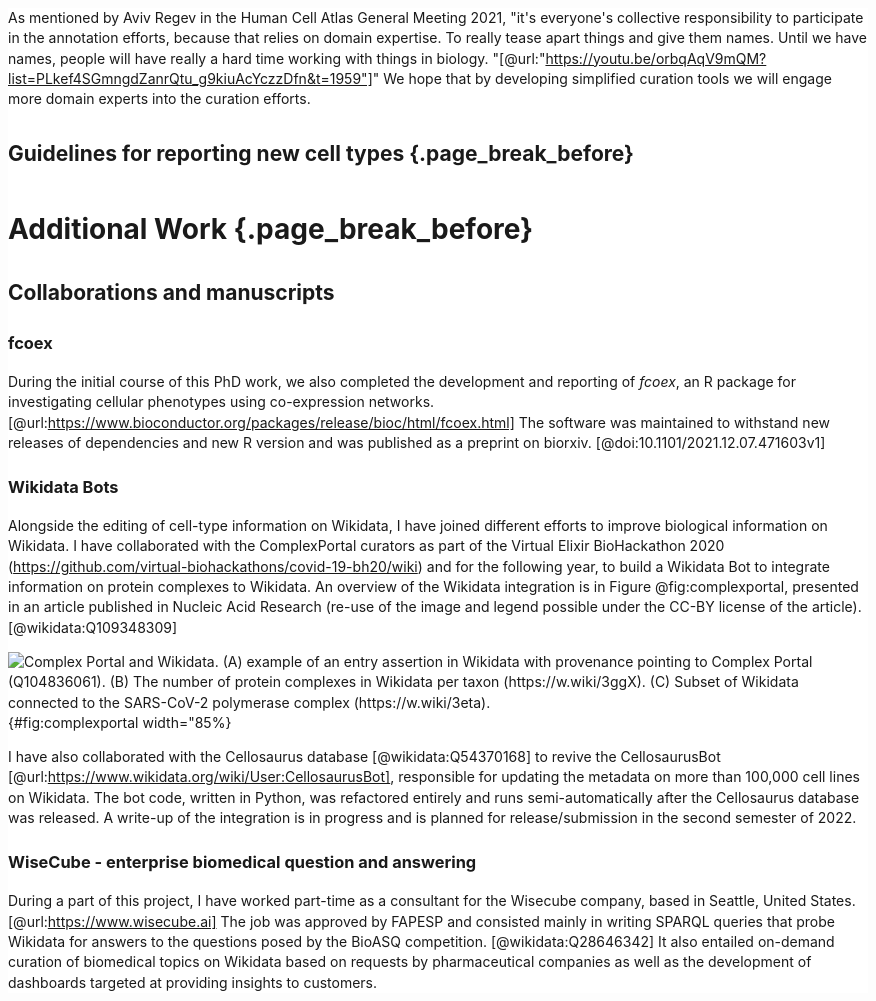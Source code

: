 

As mentioned by Aviv Regev in the Human Cell Atlas General Meeting 2021, "it's everyone's collective
responsibility to participate in the annotation efforts, because that relies on domain expertise. To really tease apart things and give
them names. Until we have names, people will have really a hard time working with things in biology. "[@url:"https://youtu.be/orbqAqV9mQM?list=PLkef4SGmngdZanrQtu_g9kiuAcYczzDfn&t=1959"]"
We hope that by developing simplified curation tools we will engage more domain experts into the curation efforts. 

## Guidelines for reporting new cell types  {.page_break_before}

# Additional Work {.page_break_before}

## Collaborations and manuscripts

### fcoex 

During the initial course of this PhD work, we also completed the development and reporting of _fcoex_, an R package for investigating cellular phenotypes using co-expression networks. [@url:https://www.bioconductor.org/packages/release/bioc/html/fcoex.html] The software was maintained to withstand new releases of dependencies and new R version and was published as a preprint on biorxiv. [@doi:10.1101/2021.12.07.471603v1]
 
### Wikidata Bots

Alongside the editing of cell-type information on Wikidata, I have joined different efforts to improve biological information on Wikidata.
I have collaborated with the ComplexPortal curators as part of the Virtual Elixir BioHackathon 2020 (https://github.com/virtual-biohackathons/covid-19-bh20/wiki) and for the following year, to build a Wikidata Bot to integrate information on protein complexes to Wikidata. An overview of the Wikidata integration is in Figure @fig:complexportal, presented in an article published in Nucleic Acid Research (re-use of the image and legend possible under the CC-BY license of the article). [@wikidata:Q109348309]

![Complex Portal and Wikidata. (A) example of an entry assertion in Wikidata with provenance pointing to Complex Portal (Q104836061). (B) The number of protein complexes in Wikidata per taxon (<https://w.wiki/3ggX>). (C) Subset of Wikidata connected to the SARS-CoV-2 polymerase complex (<https://w.wiki/3eta>).](https://oup.silverchair-cdn.com/oup/backfile/Content_public/Journal/nar/PAP/10.1093_nar_gkab991/2/gkab991fig3.jpeg?Expires=1641821957&Signature=RK-es18S~Qh6vGQE~61i6u4prMuij8kVTbrjN6WUJLfYHOAhUhx9qQorBxROohjLLxbHvZ2YK9e7EwlI9HjVeNoGZ2PJs0Pv78Y31MdZLY8FeLYI2E4azwrqRyv9q0AH8QL3RorWZV1AhOb9bl-44Mr97Q~9MWzeTDnQQbxpCnGLG~YoG49kocD5KE~dmTSQdkXBU7kZnuGM1NPqMHo5ZDUoCRFwmTbLvd4kXoH~6CTyqx4ruQRIO-ks4Q0FUjYnxGX18gCFvoO2LMPZUPrQjTgD35RrVAkLs91Ur6BQHUuZ-ZsE3Iag3mBDu27vT9Jr93bOj0i9wz~surTtEGATgw__&Key-Pair-Id=APKAIE5G5CRDK6RD3PGA){#fig:complexportal width="85%}

I have also collaborated with the Cellosaurus database [@wikidata:Q54370168] to revive the CellosaurusBot [@url:https://www.wikidata.org/wiki/User:CellosaurusBot], responsible for updating the metadata on more than 100,000 cell lines on Wikidata. The bot code, written in Python, was refactored entirely and runs semi-automatically after the Cellosaurus database was released. A write-up of the integration is in progress and is planned for release/submission in the second semester of 2022. 

### WiseCube - enterprise biomedical question and answering

During a part of this project, I have worked part-time as a consultant for the Wisecube company, based in Seattle, United States. [@url:https://www.wisecube.ai]
The job was approved by FAPESP and consisted mainly in writing SPARQL queries that probe Wikidata for answers to the questions posed by the BioASQ competition. [@wikidata:Q28646342]
It also entailed on-demand curation of biomedical topics on Wikidata based on requests by pharmaceutical companies as well as the development of dashboards targeted at providing insights to customers. 
